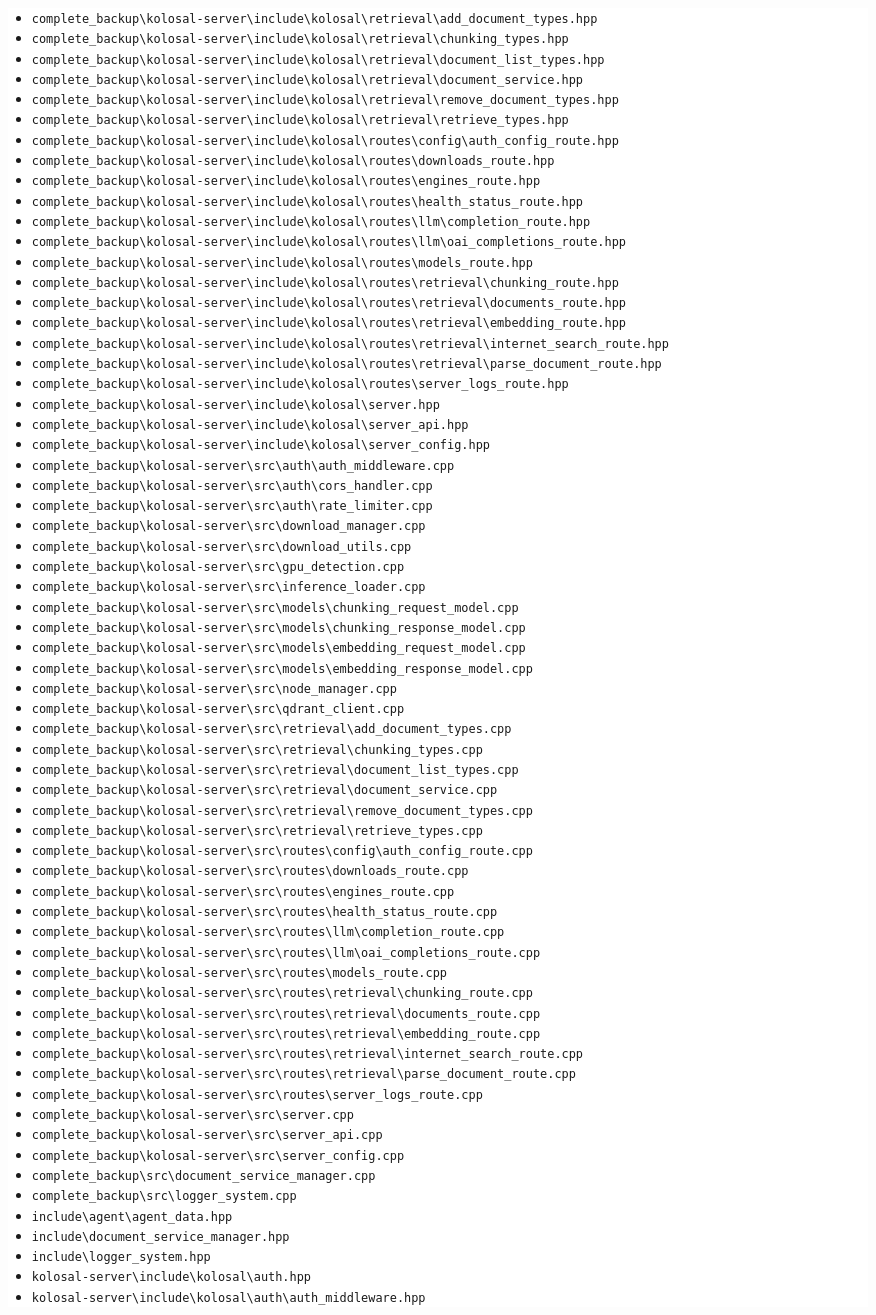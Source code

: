 - `complete_backup\kolosal-server\include\kolosal\retrieval\add_document_types.hpp`
- `complete_backup\kolosal-server\include\kolosal\retrieval\chunking_types.hpp`
- `complete_backup\kolosal-server\include\kolosal\retrieval\document_list_types.hpp`
- `complete_backup\kolosal-server\include\kolosal\retrieval\document_service.hpp`
- `complete_backup\kolosal-server\include\kolosal\retrieval\remove_document_types.hpp`
- `complete_backup\kolosal-server\include\kolosal\retrieval\retrieve_types.hpp`
- `complete_backup\kolosal-server\include\kolosal\routes\config\auth_config_route.hpp`
- `complete_backup\kolosal-server\include\kolosal\routes\downloads_route.hpp`
- `complete_backup\kolosal-server\include\kolosal\routes\engines_route.hpp`
- `complete_backup\kolosal-server\include\kolosal\routes\health_status_route.hpp`
- `complete_backup\kolosal-server\include\kolosal\routes\llm\completion_route.hpp`
- `complete_backup\kolosal-server\include\kolosal\routes\llm\oai_completions_route.hpp`
- `complete_backup\kolosal-server\include\kolosal\routes\models_route.hpp`
- `complete_backup\kolosal-server\include\kolosal\routes\retrieval\chunking_route.hpp`
- `complete_backup\kolosal-server\include\kolosal\routes\retrieval\documents_route.hpp`
- `complete_backup\kolosal-server\include\kolosal\routes\retrieval\embedding_route.hpp`
- `complete_backup\kolosal-server\include\kolosal\routes\retrieval\internet_search_route.hpp`
- `complete_backup\kolosal-server\include\kolosal\routes\retrieval\parse_document_route.hpp`
- `complete_backup\kolosal-server\include\kolosal\routes\server_logs_route.hpp`
- `complete_backup\kolosal-server\include\kolosal\server.hpp`
- `complete_backup\kolosal-server\include\kolosal\server_api.hpp`
- `complete_backup\kolosal-server\include\kolosal\server_config.hpp`
- `complete_backup\kolosal-server\src\auth\auth_middleware.cpp`
- `complete_backup\kolosal-server\src\auth\cors_handler.cpp`
- `complete_backup\kolosal-server\src\auth\rate_limiter.cpp`
- `complete_backup\kolosal-server\src\download_manager.cpp`
- `complete_backup\kolosal-server\src\download_utils.cpp`
- `complete_backup\kolosal-server\src\gpu_detection.cpp`
- `complete_backup\kolosal-server\src\inference_loader.cpp`
- `complete_backup\kolosal-server\src\models\chunking_request_model.cpp`
- `complete_backup\kolosal-server\src\models\chunking_response_model.cpp`
- `complete_backup\kolosal-server\src\models\embedding_request_model.cpp`
- `complete_backup\kolosal-server\src\models\embedding_response_model.cpp`
- `complete_backup\kolosal-server\src\node_manager.cpp`
- `complete_backup\kolosal-server\src\qdrant_client.cpp`
- `complete_backup\kolosal-server\src\retrieval\add_document_types.cpp`
- `complete_backup\kolosal-server\src\retrieval\chunking_types.cpp`
- `complete_backup\kolosal-server\src\retrieval\document_list_types.cpp`
- `complete_backup\kolosal-server\src\retrieval\document_service.cpp`
- `complete_backup\kolosal-server\src\retrieval\remove_document_types.cpp`
- `complete_backup\kolosal-server\src\retrieval\retrieve_types.cpp`
- `complete_backup\kolosal-server\src\routes\config\auth_config_route.cpp`
- `complete_backup\kolosal-server\src\routes\downloads_route.cpp`
- `complete_backup\kolosal-server\src\routes\engines_route.cpp`
- `complete_backup\kolosal-server\src\routes\health_status_route.cpp`
- `complete_backup\kolosal-server\src\routes\llm\completion_route.cpp`
- `complete_backup\kolosal-server\src\routes\llm\oai_completions_route.cpp`
- `complete_backup\kolosal-server\src\routes\models_route.cpp`
- `complete_backup\kolosal-server\src\routes\retrieval\chunking_route.cpp`
- `complete_backup\kolosal-server\src\routes\retrieval\documents_route.cpp`
- `complete_backup\kolosal-server\src\routes\retrieval\embedding_route.cpp`
- `complete_backup\kolosal-server\src\routes\retrieval\internet_search_route.cpp`
- `complete_backup\kolosal-server\src\routes\retrieval\parse_document_route.cpp`
- `complete_backup\kolosal-server\src\routes\server_logs_route.cpp`
- `complete_backup\kolosal-server\src\server.cpp`
- `complete_backup\kolosal-server\src\server_api.cpp`
- `complete_backup\kolosal-server\src\server_config.cpp`
- `complete_backup\src\document_service_manager.cpp`
- `complete_backup\src\logger_system.cpp`
- `include\agent\agent_data.hpp`
- `include\document_service_manager.hpp`
- `include\logger_system.hpp`
- `kolosal-server\include\kolosal\auth.hpp`
- `kolosal-server\include\kolosal\auth\auth_middleware.hpp`